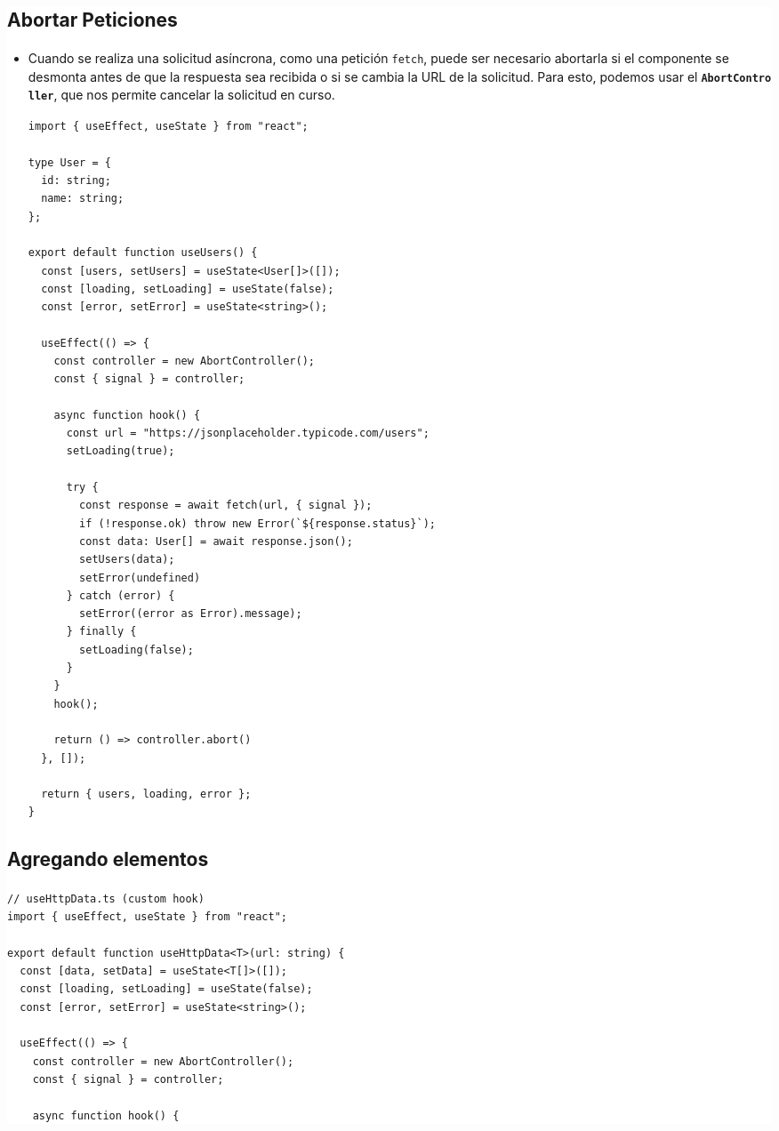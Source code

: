 
## Abortar Peticiones

- Cuando se realiza una solicitud asíncrona, como una petición `fetch`, puede ser necesario abortarla si el componente se desmonta antes de que la respuesta sea recibida o si se cambia la URL de la solicitud. Para esto, podemos usar el **`AbortController`**, que nos permite cancelar la solicitud en curso.
    
    ```tsx
    import { useEffect, useState } from "react";
    
    type User = {
      id: string;
      name: string;
    };
    
    export default function useUsers() {
      const [users, setUsers] = useState<User[]>([]);
      const [loading, setLoading] = useState(false);
      const [error, setError] = useState<string>();
    
      useEffect(() => {
        const controller = new AbortController();
        const { signal } = controller;
    
        async function hook() {
          const url = "https://jsonplaceholder.typicode.com/users";
          setLoading(true);
    
          try {
            const response = await fetch(url, { signal });
            if (!response.ok) throw new Error(`${response.status}`);
            const data: User[] = await response.json();
            setUsers(data);
            setError(undefined)
          } catch (error) {
            setError((error as Error).message);
          } finally {
            setLoading(false);
          }
        }
        hook();
    
        return () => controller.abort()
      }, []);
    
      return { users, loading, error };
    }
    
    ```
    

## Agregando elementos

```tsx
// useHttpData.ts (custom hook)
import { useEffect, useState } from "react";

export default function useHttpData<T>(url: string) {
  const [data, setData] = useState<T[]>([]);
  const [loading, setLoading] = useState(false);
  const [error, setError] = useState<string>();

  useEffect(() => {
    const controller = new AbortController();
    const { signal } = controller;

    async function hook() {
```